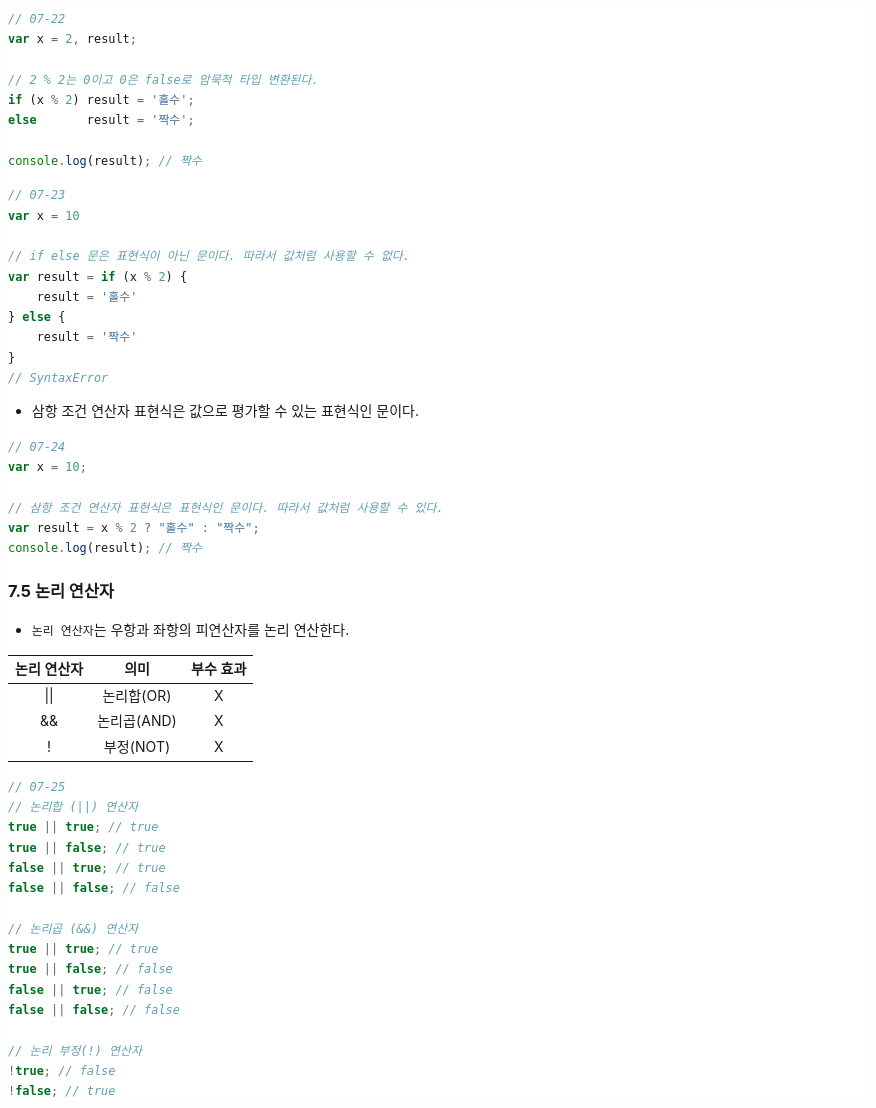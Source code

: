 ```javascript
// 07-22
var x = 2, result;

// 2 % 2는 0이고 0은 false로 암묵적 타입 변환된다.
if (x % 2) result = '홀수';
else       result = '짝수';

console.log(result); // 짝수
```

```javascript
// 07-23
var x = 10

// if else 문은 표현식이 아닌 문이다. 따라서 값처럼 사용할 수 없다.
var result = if (x % 2) { 
    result = '홀수'
} else {
    result = '짝수'
}
// SyntaxError
```

* 삼항 조건 연산자 표현식은 값으로 평가할 수 있는 표현식인 문이다.

```javascript
// 07-24
var x = 10;

// 삼항 조건 연산자 표현식은 표현식인 문이다. 따라서 값처럼 사용할 수 있다.
var result = x % 2 ? "홀수" : "짝수";
console.log(result); // 짝수
```

### 7.5 논리 연산자

* `논리 연산자`는 우항과 좌항의 피연산자를 논리 연산한다.

| 논리 연산자 |    의미    | 부수 효과 |
| :----: | :------: | :---: |
|  \|\|  |  논리합(OR) |   X   |
|   &&   | 논리곱(AND) |   X   |
|    !   |  부정(NOT) |   X   |

```javascript
// 07-25
// 논리합 (||) 연산자
true || true; // true
true || false; // true
false || true; // true
false || false; // false

// 논리곱 (&&) 연산자
true || true; // true
true || false; // false
false || true; // false
false || false; // false

// 논리 부정(!) 연산자
!true; // false
!false; // true
```
